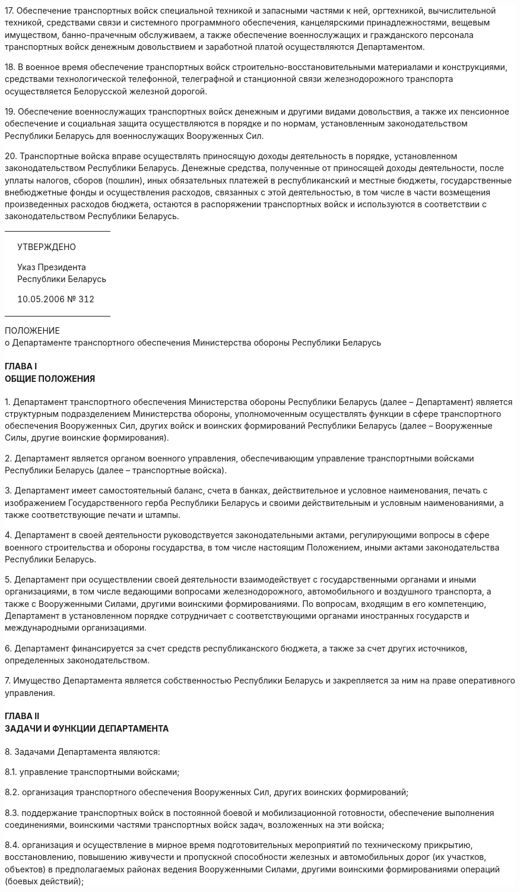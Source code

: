 <p>17. Обеспечение транспортных войск специальной техникой и запасными частями к ней, оргтехникой, вычислительной техникой, средствами связи и системного программного обеспечения, канцелярскими принадлежностями, вещевым имуществом, банно-прачечным обслуживаем, а также обеспечение военнослужащих и гражданского персонала транспортных войск денежным довольствием и заработной платой осуществляются Департаментом.</p>
<p>18. В военное время обеспечение транспортных войск строительно-восстановительными материалами и конструкциями, средствами технологической телефонной, телеграфной и станционной связи железнодорожного транспорта осуществляется Белорусской железной дорогой.</p>
<p>19. Обеспечение военнослужащих транспортных войск денежным и другими видами довольствия, а также их пенсионное обеспечение и социальная защита осуществляются в порядке и по нормам, установленным законодательством Республики Беларусь для военнослужащих Вооруженных Сил.</p>
<p>20. Транспортные войска вправе осуществлять приносящую доходы деятельность в порядке, установленном законодательством Республики Беларусь. Денежные средства, полученные от приносящей доходы деятельности, после уплаты налогов, сборов (пошлин), иных обязательных платежей в республиканский и местные бюджеты, государственные внебюджетные фонды и осуществления расходов, связанных с этой деятельностью, в том числе в части возмещения произведенных расходов бюджета, остаются в распоряжении транспортных войск и используются в соответствии с законодательством Республики Беларусь.</p>
<p></p>
<table><tr>
<td><p></p></td>
<td>
<p>УТВЕРЖДЕНО</p>
<p>Указ Президента <br>Республики Беларусь</p>
<p>10.05.2006 № 312</p>
</td>
</tr></table>
<p>ПОЛОЖЕНИЕ <br>о Департаменте транспортного обеспечения Министерства обороны Республики Беларусь</p>
<h4>ГЛАВА I<br>ОБЩИЕ ПОЛОЖЕНИЯ</h4>
<p>1. Департамент транспортного обеспечения Министерства обороны Республики Беларусь (далее – Департамент) является структурным подразделением Министерства обороны, уполномоченным осуществлять функции в сфере транспортного обеспечения Вооруженных Сил, других войск и воинских формирований Республики Беларусь (далее – Вооруженные Силы, другие воинские формирования).</p>
<p>2. Департамент является органом военного управления, обеспечивающим управление транспортными войсками Республики Беларусь (далее – транспортные войска).</p>
<p>3. Департамент имеет самостоятельный баланс, счета в банках, действительное и условное наименования, печать с изображением Государственного герба Республики Беларусь и своими действительным и условным наименованиями, а также соответствующие печати и штампы.</p>
<p>4. Департамент в своей деятельности руководствуется законодательными актами, регулирующими вопросы в сфере военного строительства и обороны государства, в том числе настоящим Положением, иными актами законодательства Республики Беларусь.</p>
<p>5. Департамент при осуществлении своей деятельности взаимодействует с государственными органами и иными организациями, в том числе ведающими вопросами железнодорожного, автомобильного и воздушного транспорта, а также с Вооруженными Силами, другими воинскими формированиями. По вопросам, входящим в его компетенцию, Департамент в установленном порядке сотрудничает с соответствующими органами иностранных государств и международными организациями.</p>
<p>6. Департамент финансируется за счет средств республиканского бюджета, а также за счет других источников, определенных законодательством.</p>
<p>7. Имущество Департамента является собственностью Республики Беларусь и закрепляется за ним на праве оперативного управления.</p>
<h4>ГЛАВА II<br>ЗАДАЧИ И ФУНКЦИИ ДЕПАРТАМЕНТА</h4>
<p>8. Задачами Департамента являются:</p>
<p>8.1. управление транспортными войсками;</p>
<p>8.2. организация транспортного обеспечения Вооруженных Сил, других воинских формирований;</p>
<p>8.3. поддержание транспортных войск в постоянной боевой и мобилизационной готовности, обеспечение выполнения соединениями, воинскими частями транспортных войск задач, возложенных на эти войска;</p>
<p>8.4. организация и осуществление в мирное время подготовительных мероприятий по техническому прикрытию, восстановлению, повышению живучести и пропускной способности железных и автомобильных дорог (их участков, объектов) в предполагаемых районах ведения Вооруженными Силами, другими воинскими формированиями операций (боевых действий);</p>